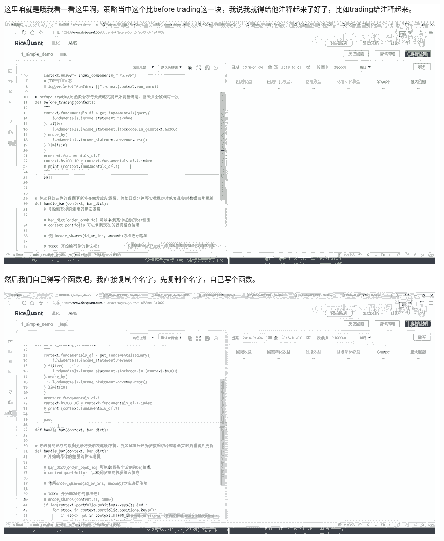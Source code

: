 这里咱就是哦我看一看这里啊，策略当中这个比before trading这一块，我说我就得给他注释起来了好了，比如trading给注释起来。



![](img/dcf4e9985e5f3bbd993b1d9a063e79c5_40.png)

然后我们自己得写个函数吧，我直接复制个名字，先复制个名字，自己写个函数。

![](img/dcf4e9985e5f3bbd993b1d9a063e79c5_42.png)
